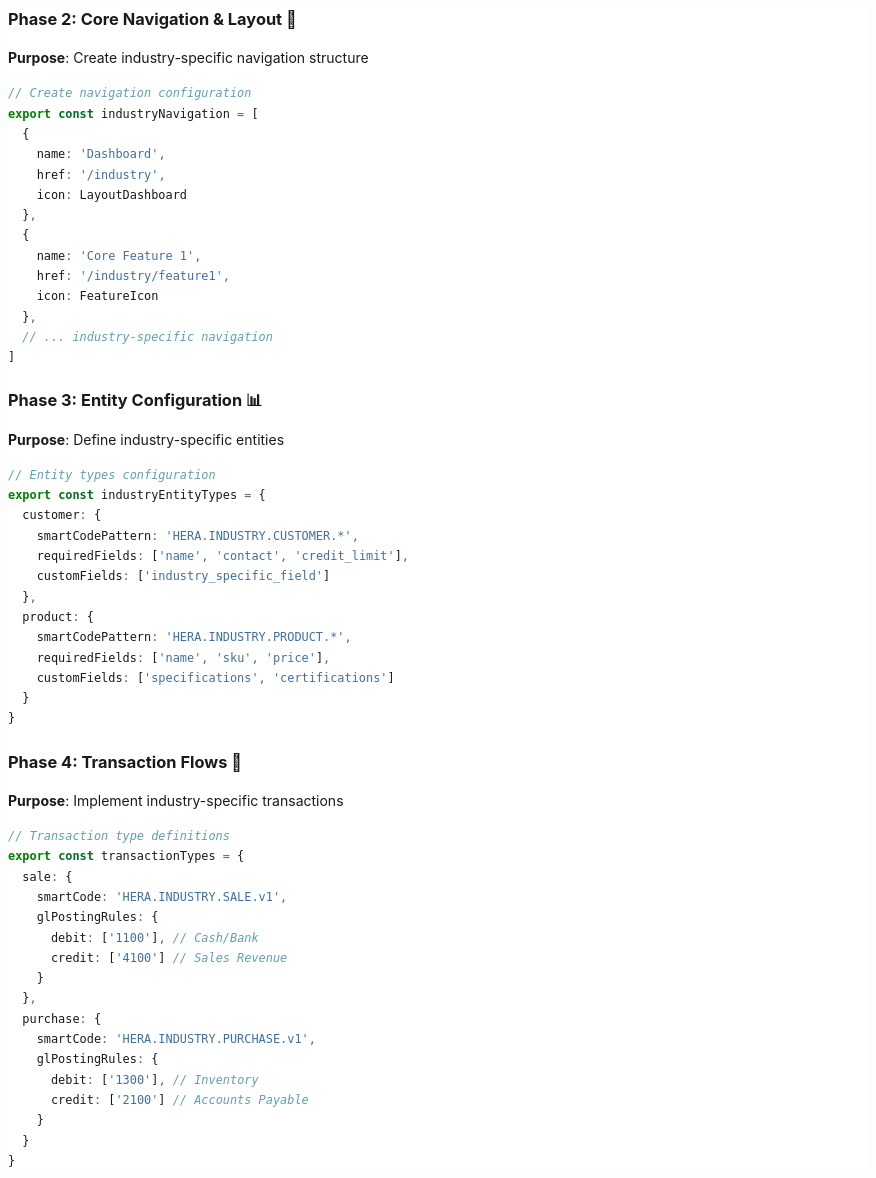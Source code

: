 ### Phase 2: Core Navigation & Layout 🧭
**Purpose**: Create industry-specific navigation structure

```typescript
// Create navigation configuration
export const industryNavigation = [
  {
    name: 'Dashboard',
    href: '/industry',
    icon: LayoutDashboard
  },
  {
    name: 'Core Feature 1',
    href: '/industry/feature1',
    icon: FeatureIcon
  },
  // ... industry-specific navigation
]
```

### Phase 3: Entity Configuration 📊
**Purpose**: Define industry-specific entities

```typescript
// Entity types configuration
export const industryEntityTypes = {
  customer: {
    smartCodePattern: 'HERA.INDUSTRY.CUSTOMER.*',
    requiredFields: ['name', 'contact', 'credit_limit'],
    customFields: ['industry_specific_field']
  },
  product: {
    smartCodePattern: 'HERA.INDUSTRY.PRODUCT.*',
    requiredFields: ['name', 'sku', 'price'],
    customFields: ['specifications', 'certifications']
  }
}
```

### Phase 4: Transaction Flows 💼
**Purpose**: Implement industry-specific transactions

```typescript
// Transaction type definitions
export const transactionTypes = {
  sale: {
    smartCode: 'HERA.INDUSTRY.SALE.v1',
    glPostingRules: {
      debit: ['1100'], // Cash/Bank
      credit: ['4100'] // Sales Revenue
    }
  },
  purchase: {
    smartCode: 'HERA.INDUSTRY.PURCHASE.v1',
    glPostingRules: {
      debit: ['1300'], // Inventory
      credit: ['2100'] // Accounts Payable
    }
  }
}
```
